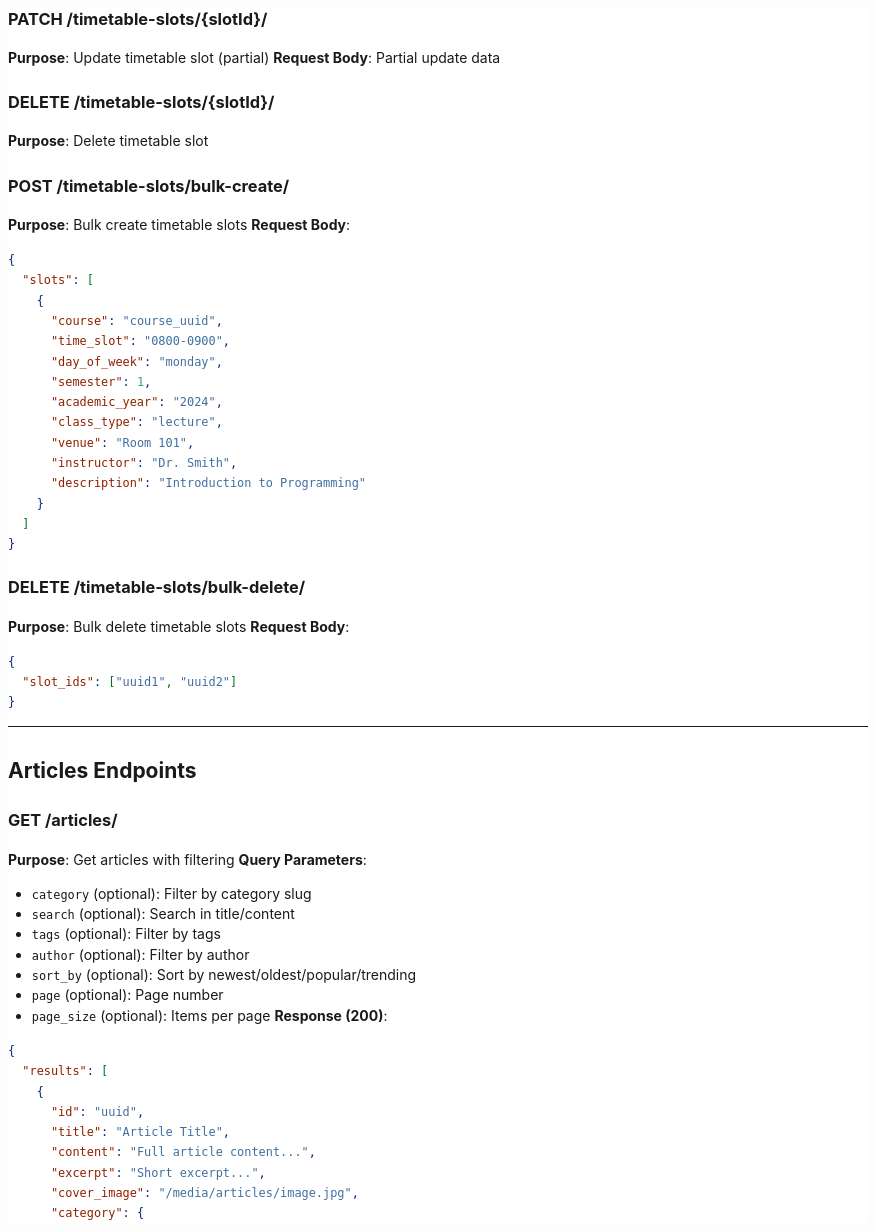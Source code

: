 ### PATCH /timetable-slots/{slotId}/
**Purpose**: Update timetable slot (partial)
**Request Body**: Partial update data

### DELETE /timetable-slots/{slotId}/
**Purpose**: Delete timetable slot

### POST /timetable-slots/bulk-create/
**Purpose**: Bulk create timetable slots
**Request Body**:
```json
{
  "slots": [
    {
      "course": "course_uuid",
      "time_slot": "0800-0900",
      "day_of_week": "monday",
      "semester": 1,
      "academic_year": "2024",
      "class_type": "lecture",
      "venue": "Room 101",
      "instructor": "Dr. Smith",
      "description": "Introduction to Programming"
    }
  ]
}
```

### DELETE /timetable-slots/bulk-delete/
**Purpose**: Bulk delete timetable slots
**Request Body**:
```json
{
  "slot_ids": ["uuid1", "uuid2"]
}
```

---

## Articles Endpoints

### GET /articles/
**Purpose**: Get articles with filtering
**Query Parameters**:
- `category` (optional): Filter by category slug
- `search` (optional): Search in title/content
- `tags` (optional): Filter by tags
- `author` (optional): Filter by author
- `sort_by` (optional): Sort by newest/oldest/popular/trending
- `page` (optional): Page number
- `page_size` (optional): Items per page
**Response (200)**:
```json
{
  "results": [
    {
      "id": "uuid",
      "title": "Article Title",
      "content": "Full article content...",
      "excerpt": "Short excerpt...",
      "cover_image": "/media/articles/image.jpg",
      "category": {
```